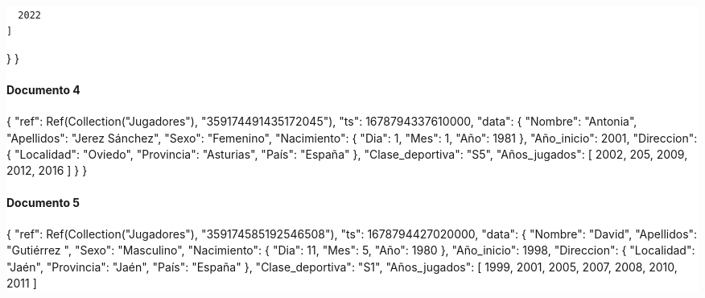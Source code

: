       2022
    ]
  }
}

#### Documento 4
{
  "ref": Ref(Collection("Jugadores"), "359174491435172045"),
  "ts": 1678794337610000,
  "data": {
    "Nombre": "Antonia",
    "Apellidos": "Jerez Sánchez",
    "Sexo": "Femenino",
    "Nacimiento": {
      "Dia": 1,
      "Mes": 1,
      "Año": 1981
    },
    "Año_inicio": 2001,
    "Direccion": {
      "Localidad": "Oviedo",
      "Provincia": "Asturias",
      "País": "España"
    },
    "Clase_deportiva": "S5",
    "Años_jugados": [
      2002,
      205,
      2009,
      2012,
      2016
    ]
  }
}

#### Documento 5
{
  "ref": Ref(Collection("Jugadores"), "359174585192546508"),
  "ts": 1678794427020000,
  "data": {
    "Nombre": "David",
    "Apellidos": "Gutiérrez ",
    "Sexo": "Masculino",
    "Nacimiento": {
      "Dia": 11,
      "Mes": 5,
      "Año": 1980
    },
    "Año_inicio": 1998,
    "Direccion": {
      "Localidad": "Jaén",
      "Provincia": "Jaén",
      "País": "España"
    },
    "Clase_deportiva": "S1",
    "Años_jugados": [
      1999,
      2001,
      2005,
      2007,
      2008,
      2010,
      2011
    ]